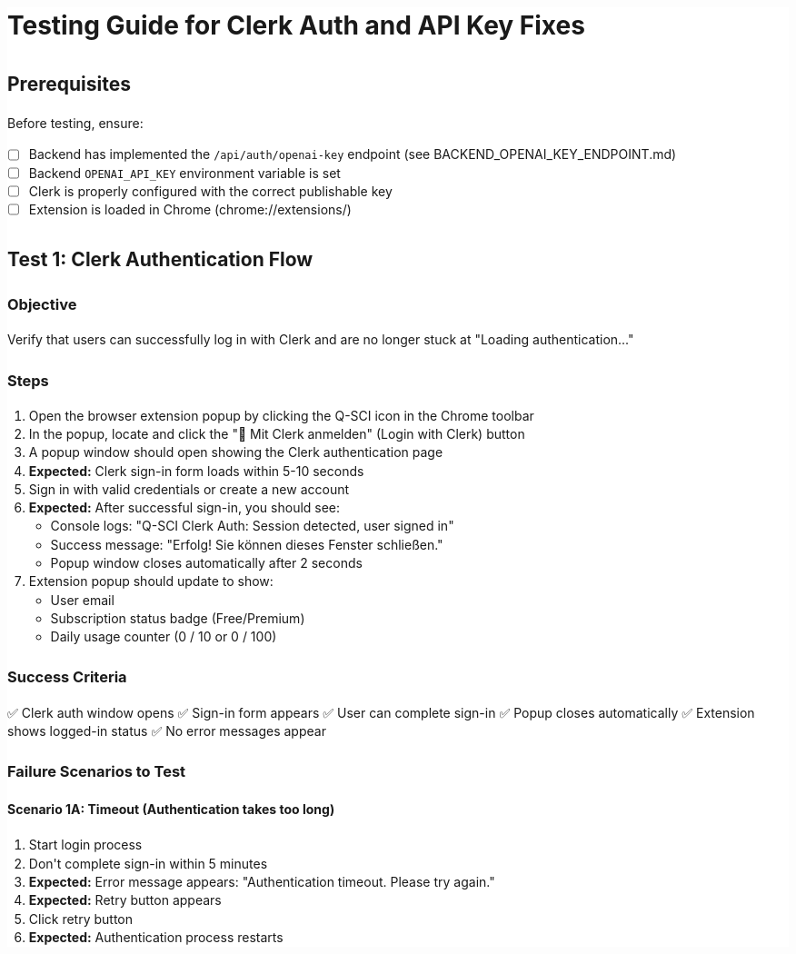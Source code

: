 # Testing Guide for Clerk Auth and API Key Fixes

## Prerequisites

Before testing, ensure:
- [ ] Backend has implemented the `/api/auth/openai-key` endpoint (see BACKEND_OPENAI_KEY_ENDPOINT.md)
- [ ] Backend `OPENAI_API_KEY` environment variable is set
- [ ] Clerk is properly configured with the correct publishable key
- [ ] Extension is loaded in Chrome (chrome://extensions/)

## Test 1: Clerk Authentication Flow

### Objective
Verify that users can successfully log in with Clerk and are no longer stuck at "Loading authentication..."

### Steps
1. Open the browser extension popup by clicking the Q-SCI icon in the Chrome toolbar
2. In the popup, locate and click the "🔐 Mit Clerk anmelden" (Login with Clerk) button
3. A popup window should open showing the Clerk authentication page
4. **Expected:** Clerk sign-in form loads within 5-10 seconds
5. Sign in with valid credentials or create a new account
6. **Expected:** After successful sign-in, you should see:
   - Console logs: "Q-SCI Clerk Auth: Session detected, user signed in"
   - Success message: "Erfolg! Sie können dieses Fenster schließen."
   - Popup window closes automatically after 2 seconds
7. Extension popup should update to show:
   - User email
   - Subscription status badge (Free/Premium)
   - Daily usage counter (0 / 10 or 0 / 100)

### Success Criteria
✅ Clerk auth window opens
✅ Sign-in form appears
✅ User can complete sign-in
✅ Popup closes automatically
✅ Extension shows logged-in status
✅ No error messages appear

### Failure Scenarios to Test

#### Scenario 1A: Timeout (Authentication takes too long)
1. Start login process
2. Don't complete sign-in within 5 minutes
3. **Expected:** Error message appears: "Authentication timeout. Please try again."
4. **Expected:** Retry button appears
5. Click retry button
6. **Expected:** Authentication process restarts
